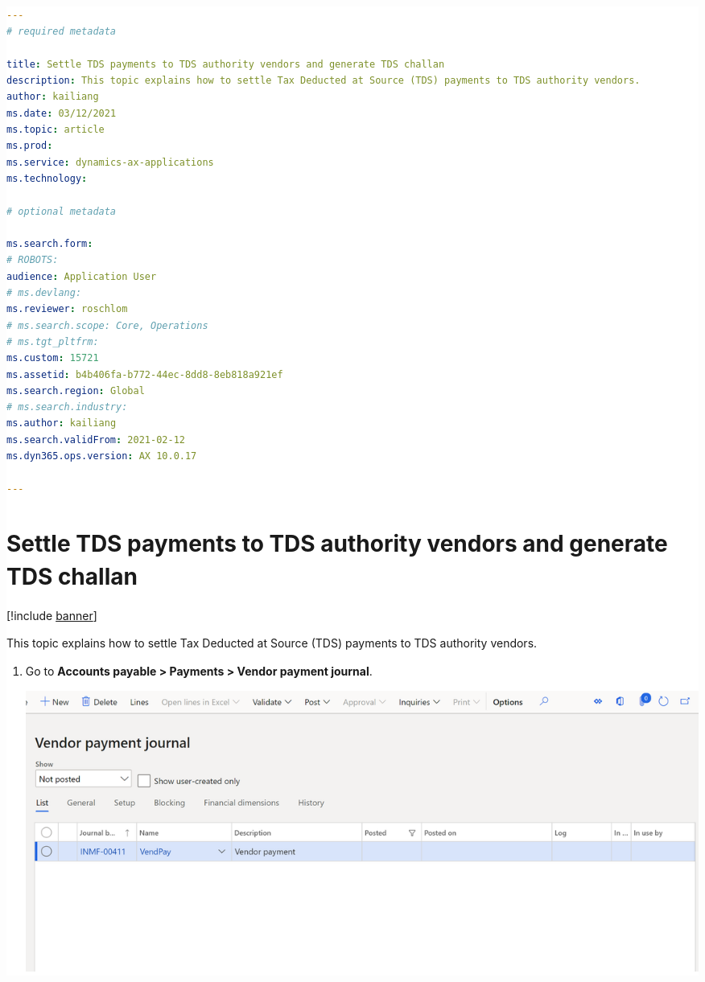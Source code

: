 ```yaml
---
# required metadata

title: Settle TDS payments to TDS authority vendors and generate TDS challan
description: This topic explains how to settle Tax Deducted at Source (TDS) payments to TDS authority vendors.
author: kailiang
ms.date: 03/12/2021
ms.topic: article
ms.prod: 
ms.service: dynamics-ax-applications
ms.technology: 

# optional metadata

ms.search.form: 
# ROBOTS: 
audience: Application User
# ms.devlang: 
ms.reviewer: roschlom
# ms.search.scope: Core, Operations
# ms.tgt_pltfrm: 
ms.custom: 15721
ms.assetid: b4b406fa-b772-44ec-8dd8-8eb818a921ef
ms.search.region: Global
# ms.search.industry: 
ms.author: kailiang
ms.search.validFrom: 2021-02-12
ms.dyn365.ops.version: AX 10.0.17

---
```


# Settle TDS payments to TDS authority vendors and generate TDS challan

[!include [banner](../includes/banner.md)]

This topic explains how to settle Tax Deducted at Source (TDS) payments to TDS authority vendors.

1. Go to **Accounts payable \> Payments \> Vendor payment journal**.

    [![Vendor payment journal page](./media/apac-ind-TDS-51.png)](./media/apac-ind-TDS-51.png)
